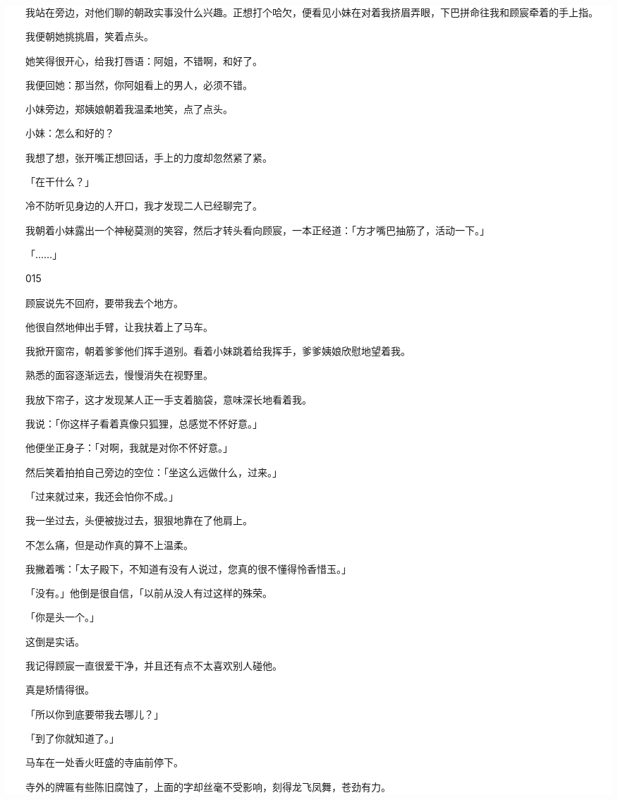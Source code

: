 &emsp;&emsp;我站在旁边，对他们聊的朝政实事没什么兴趣。正想打个哈欠，便看见小妹在对着我挤眉弄眼，下巴拼命往我和顾宸牵着的手上指。  
  
&emsp;&emsp;我便朝她挑挑眉，笑着点头。  
  
&emsp;&emsp;她笑得很开心，给我打唇语：阿姐，不错啊，和好了。  
  
&emsp;&emsp;我便回她：那当然，你阿姐看上的男人，必须不错。  
  
&emsp;&emsp;小妹旁边，郑姨娘朝着我温柔地笑，点了点头。  
  
&emsp;&emsp;小妹：怎么和好的？  
  
&emsp;&emsp;我想了想，张开嘴正想回话，手上的力度却忽然紧了紧。  
  
&emsp;&emsp;「在干什么？」  
  
&emsp;&emsp;冷不防听见身边的人开口，我才发现二人已经聊完了。  
  
&emsp;&emsp;我朝着小妹露出一个神秘莫测的笑容，然后才转头看向顾宸，一本正经道：「方才嘴巴抽筋了，活动一下。」  
  
&emsp;&emsp;「……」  
  
&emsp;&emsp;015  
  
&emsp;&emsp;顾宸说先不回府，要带我去个地方。  
  
&emsp;&emsp;他很自然地伸出手臂，让我扶着上了马车。  
  
&emsp;&emsp;我掀开窗帘，朝着爹爹他们挥手道别。看着小妹跳着给我挥手，爹爹姨娘欣慰地望着我。  
  
&emsp;&emsp;熟悉的面容逐渐远去，慢慢消失在视野里。  
  
&emsp;&emsp;我放下帘子，这才发现某人正一手支着脑袋，意味深长地看着我。  
  
&emsp;&emsp;我说：「你这样子看着真像只狐狸，总感觉不怀好意。」  
  
&emsp;&emsp;他便坐正身子：「对啊，我就是对你不怀好意。」  
  
&emsp;&emsp;然后笑着拍拍自己旁边的空位：「坐这么远做什么，过来。」  
  
&emsp;&emsp;「过来就过来，我还会怕你不成。」  
  
&emsp;&emsp;我一坐过去，头便被拢过去，狠狠地靠在了他肩上。  
  
&emsp;&emsp;不怎么痛，但是动作真的算不上温柔。  
  
&emsp;&emsp;我撇着嘴：「太子殿下，不知道有没有人说过，您真的很不懂得怜香惜玉。」  
  
&emsp;&emsp;「没有。」他倒是很自信，「以前从没人有过这样的殊荣。  
  
&emsp;&emsp;「你是头一个。」  
  
&emsp;&emsp;这倒是实话。  
  
&emsp;&emsp;我记得顾宸一直很爱干净，并且还有点不太喜欢别人碰他。  
  
&emsp;&emsp;真是矫情得很。  
  
&emsp;&emsp;「所以你到底要带我去哪儿？」  
  
&emsp;&emsp;「到了你就知道了。」  
  
&emsp;&emsp;马车在一处香火旺盛的寺庙前停下。  
  
&emsp;&emsp;寺外的牌匾有些陈旧腐蚀了，上面的字却丝毫不受影响，刻得龙飞凤舞，苍劲有力。  
  